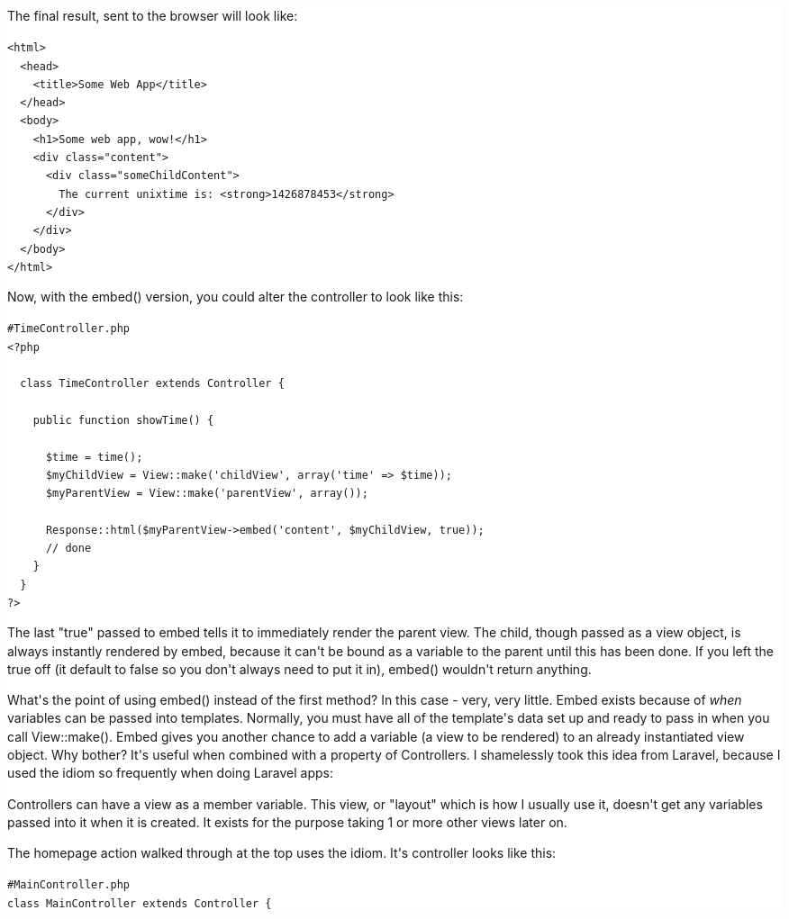 The final result, sent to the browser will look like:

    <html>
      <head>
        <title>Some Web App</title>
      </head>
      <body>
        <h1>Some web app, wow!</h1>
        <div class="content">
          <div class="someChildContent">
            The current unixtime is: <strong>1426878453</strong>
          </div>
        </div>
      </body>
    </html>


Now, with the embed() version, you could alter the controller to look like this:

    #TimeController.php
    <?php

      class TimeController extends Controller {

        public function showTime() {

          $time = time();
          $myChildView = View::make('childView', array('time' => $time));
          $myParentView = View::make('parentView', array());

          Response::html($myParentView->embed('content', $myChildView, true));
          // done
        }
      }
    ?>

The last "true" passed to embed tells it to immediately render the parent view.  The child, though passed as a view object, is always instantly rendered by embed, because it can't be bound as a variable to the parent until this has been done.  If you left the true off (it default to false so you don't always need to put it in), embed() wouldn't return anything.

What's the point of using embed() instead of the first method?  In this case - very, very little.  Embed exists because of *when* variables can be passed into templates.  Normally, you must have all of the template's data set up and ready to pass in when you call View::make().  Embed gives you another chance to add a variable (a view to be rendered) to an already instantiated view object.  Why bother?  It's useful when combined with a property of Controllers. I shamelessly took this idea from Laravel, because I used the idiom so frequently when doing Laravel apps:

Controllers can have a view as a member variable.  This view, or "layout" which is how I usually use it, doesn't get any variables passed into it when it is created.  It exists for the purpose taking 1 or more other views later on.

The homepage action walked through at the top uses the idiom.  It's controller looks like this:

    #MainController.php
    class MainController extends Controller {
